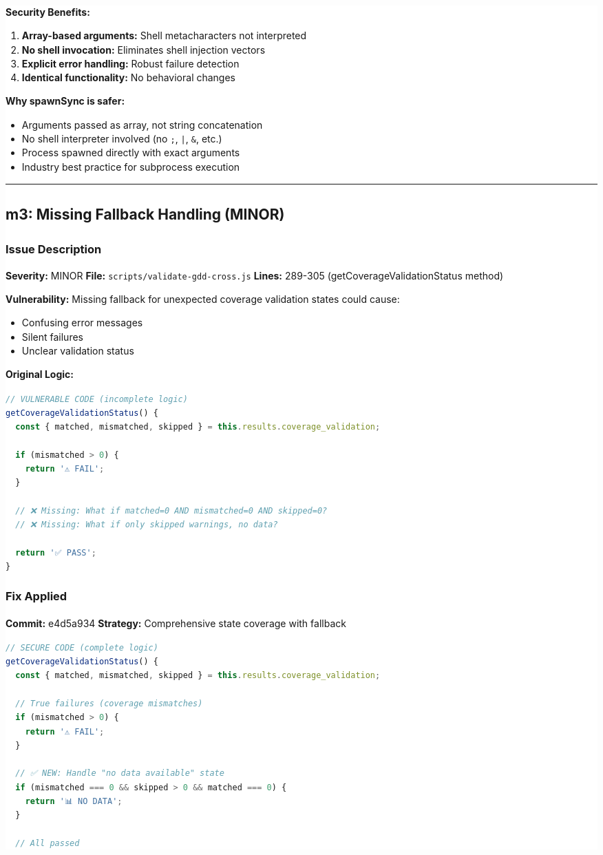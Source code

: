 **Security Benefits:**
1. **Array-based arguments:** Shell metacharacters not interpreted
2. **No shell invocation:** Eliminates shell injection vectors
3. **Explicit error handling:** Robust failure detection
4. **Identical functionality:** No behavioral changes

**Why spawnSync is safer:**
- Arguments passed as array, not string concatenation
- No shell interpreter involved (no `;`, `|`, `&`, etc.)
- Process spawned directly with exact arguments
- Industry best practice for subprocess execution

---

## m3: Missing Fallback Handling (MINOR)

### Issue Description

**Severity:** MINOR
**File:** `scripts/validate-gdd-cross.js`
**Lines:** 289-305 (getCoverageValidationStatus method)

**Vulnerability:**
Missing fallback for unexpected coverage validation states could cause:
- Confusing error messages
- Silent failures
- Unclear validation status

**Original Logic:**
```javascript
// VULNERABLE CODE (incomplete logic)
getCoverageValidationStatus() {
  const { matched, mismatched, skipped } = this.results.coverage_validation;

  if (mismatched > 0) {
    return '⚠️ FAIL';
  }

  // ❌ Missing: What if matched=0 AND mismatched=0 AND skipped=0?
  // ❌ Missing: What if only skipped warnings, no data?

  return '✅ PASS';
}
```

### Fix Applied

**Commit:** e4d5a934
**Strategy:** Comprehensive state coverage with fallback

```javascript
// SECURE CODE (complete logic)
getCoverageValidationStatus() {
  const { matched, mismatched, skipped } = this.results.coverage_validation;

  // True failures (coverage mismatches)
  if (mismatched > 0) {
    return '⚠️ FAIL';
  }

  // ✅ NEW: Handle "no data available" state
  if (mismatched === 0 && skipped > 0 && matched === 0) {
    return '📊 NO DATA';
  }

  // All passed
```